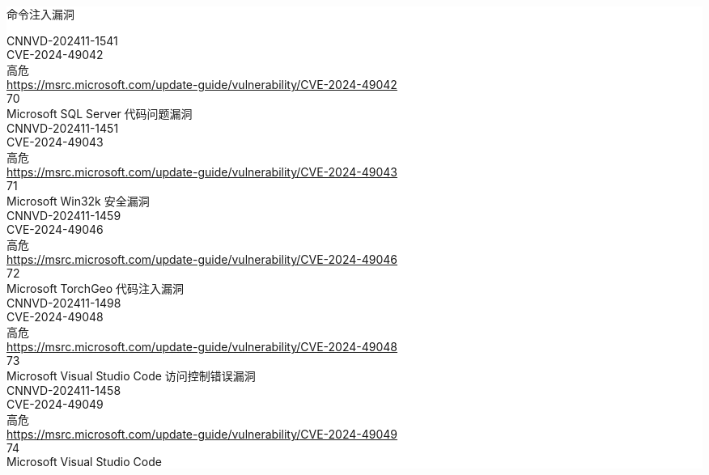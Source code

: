 命令注入漏洞</span></section></td><td align="center" valign="middle" width="52"><section style="line-height: normal;"><span style="font-size: 14px;letter-spacing: normal;">CNNVD-202411-1541</span></section></td><td align="center" valign="middle" width="47"><section style="line-height: normal;"><span style="font-size: 14px;letter-spacing: normal;">CVE-2024-49042</span></section></td><td align="center" valign="middle" width="5"><section style="line-height: normal;"><span style="font-size: 14px;letter-spacing: normal;">高危</span></section></td><td align="center" valign="middle" width="103"><section style="line-height: normal;"><span style="font-size: 14px;letter-spacing: normal;">https://msrc.microsoft.com/update-guide/vulnerability/CVE-2024-49042</span></section></td></tr><tr class="ue-table-interlace-color-single"><td align="center" valign="middle" width="43"><section style="line-height: normal;"><span style="font-size: 14px;letter-spacing: normal;">70</span></section></td><td align="center" valign="middle" width="89"><section style="line-height: normal;"><span style="font-size: 14px;letter-spacing: normal;">Microsoft SQL Server 代码问题漏洞</span></section></td><td align="center" valign="middle" width="52"><section style="line-height: normal;"><span style="font-size: 14px;letter-spacing: normal;">CNNVD-202411-1451</span></section></td><td align="center" valign="middle" width="47"><section style="line-height: normal;"><span style="font-size: 14px;letter-spacing: normal;">CVE-2024-49043</span></section></td><td align="center" valign="middle" width="5"><section style="line-height: normal;"><span style="font-size: 14px;letter-spacing: normal;">高危</span></section></td><td align="center" valign="middle" width="103"><section style="line-height: normal;"><span style="font-size: 14px;letter-spacing: normal;">https://msrc.microsoft.com/update-guide/vulnerability/CVE-2024-49043</span></section></td></tr><tr class="ue-table-interlace-color-double"><td align="center" valign="middle" width="43"><section style="line-height: normal;"><span style="font-size: 14px;letter-spacing: normal;">71</span></section></td><td align="center" valign="middle" width="89"><section style="line-height: normal;"><span style="font-size: 14px;letter-spacing: normal;">Microsoft Win32k 安全漏洞</span></section></td><td align="center" valign="middle" width="52"><section style="line-height: normal;"><span style="font-size: 14px;letter-spacing: normal;">CNNVD-202411-1459</span></section></td><td align="center" valign="middle" width="47"><section style="line-height: normal;"><span style="font-size: 14px;letter-spacing: normal;">CVE-2024-49046</span></section></td><td align="center" valign="middle" width="5"><section style="line-height: normal;"><span style="font-size: 14px;letter-spacing: normal;">高危</span></section></td><td align="center" valign="middle" width="103"><section style="line-height: normal;"><span style="font-size: 14px;letter-spacing: normal;">https://msrc.microsoft.com/update-guide/vulnerability/CVE-2024-49046</span></section></td></tr><tr class="ue-table-interlace-color-single"><td align="center" valign="middle" width="43"><section style="line-height: normal;"><span style="font-size: 14px;letter-spacing: normal;">72</span></section></td><td align="center" valign="middle" width="89"><section style="line-height: normal;"><span style="font-size: 14px;letter-spacing: normal;">Microsoft TorchGeo 代码注入漏洞</span></section></td><td align="center" valign="middle" width="52"><section style="line-height: normal;"><span style="font-size: 14px;letter-spacing: normal;">CNNVD-202411-1498</span></section></td><td align="center" valign="middle" width="47"><section style="line-height: normal;"><span style="font-size: 14px;letter-spacing: normal;">CVE-2024-49048</span></section></td><td align="center" valign="middle" width="5"><section style="line-height: normal;"><span style="font-size: 14px;letter-spacing: normal;">高危</span></section></td><td align="center" valign="middle" width="103"><section style="line-height: normal;"><span style="font-size: 14px;letter-spacing: normal;">https://msrc.microsoft.com/update-guide/vulnerability/CVE-2024-49048</span></section></td></tr><tr class="ue-table-interlace-color-double"><td align="center" valign="middle" width="43"><section style="line-height: normal;"><span style="font-size: 14px;letter-spacing: normal;">73</span></section></td><td align="center" valign="middle" width="89"><section style="line-height: normal;"><span style="font-size: 14px;letter-spacing: normal;">Microsoft Visual Studio Code 访问控制错误漏洞</span></section></td><td align="center" valign="middle" width="52"><section style="line-height: normal;"><span style="font-size: 14px;letter-spacing: normal;">CNNVD-202411-1458</span></section></td><td align="center" valign="middle" width="47"><section style="line-height: normal;"><span style="font-size: 14px;letter-spacing: normal;">CVE-2024-49049</span></section></td><td align="center" valign="middle" width="5"><section style="line-height: normal;"><span style="font-size: 14px;letter-spacing: normal;">高危</span></section></td><td align="center" valign="middle" width="103"><section style="line-height: normal;"><span style="font-size: 14px;letter-spacing: normal;">https://msrc.microsoft.com/update-guide/vulnerability/CVE-2024-49049</span></section></td></tr><tr class="ue-table-interlace-color-single"><td align="center" valign="middle" width="43"><section style="line-height: normal;"><span style="font-size: 14px;letter-spacing: normal;">74</span></section></td><td align="center" valign="middle" width="89"><section style="line-height: normal;"><span style="font-size: 14px;letter-spacing: normal;">Microsoft Visual Studio Code